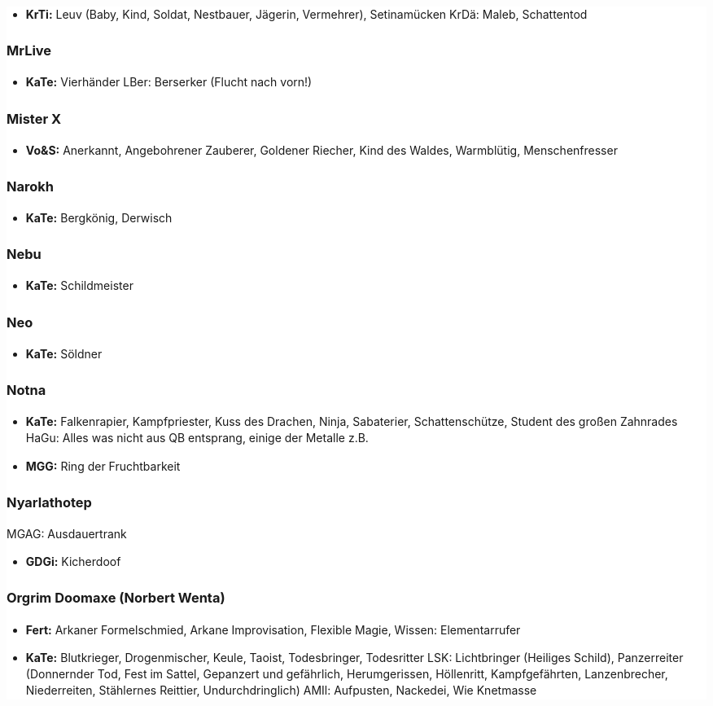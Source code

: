 + **KrTi:** Leuv (Baby, Kind, Soldat, Nestbauer,
Jägerin, Vermehrer), Setinamücken
KrDä: Maleb, Schattentod

### MrLive

+ **KaTe:** Vierhänder
LBer: Berserker (Flucht nach vorn!)

### Mister X

+ **Vo&S:** Anerkannt, Angebohrener Zauberer,
Goldener Riecher, Kind des Waldes,
Warmblütig, Menschenfresser

### Narokh

+ **KaTe:** Bergkönig, Derwisch

### Nebu

+ **KaTe:** Schildmeister

### Neo

+ **KaTe:** Söldner

### Notna

+ **KaTe:** Falkenrapier, Kampfpriester, Kuss des
Drachen, Ninja, Sabaterier, Schattenschütze,
Student des großen Zahnrades
HaGu: Alles was nicht aus QB entsprang, einige
der Metalle z.B.

+ **MGG:** Ring der Fruchtbarkeit

### Nyarlathotep

MGAG: Ausdauertrank
+ **GDGi:** Kicherdoof

### Orgrim Doomaxe (Norbert Wenta)

+ **Fert:** Arkaner Formelschmied, Arkane
Improvisation, Flexible Magie, Wissen:
Elementarrufer

+ **KaTe:** Blutkrieger, Drogenmischer, Keule,
Taoist, Todesbringer, Todesritter
LSK: Lichtbringer (Heiliges Schild), Panzerreiter
(Donnernder Tod, Fest im Sattel, Gepanzert und
gefährlich, Herumgerissen, Höllenritt,
Kampfgefährten, Lanzenbrecher, Niederreiten,
Stählernes Reittier, Undurchdringlich)
AMIl: Aufpusten, Nackedei, Wie Knetmasse

